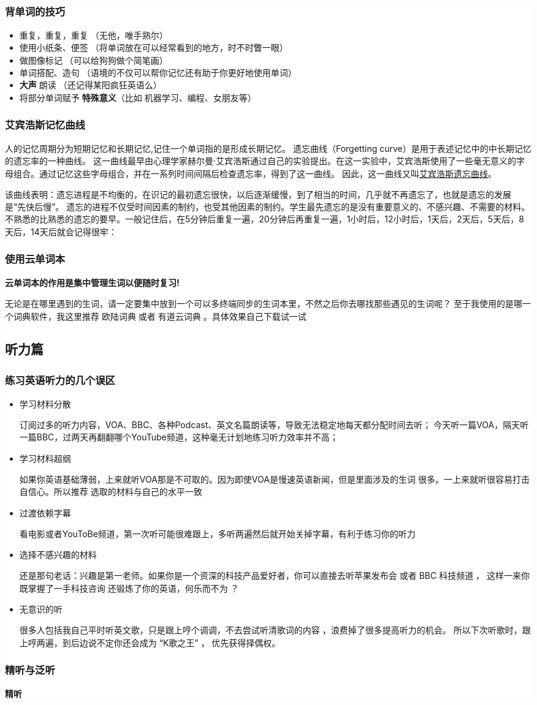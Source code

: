 ### 背单词的技巧

- 重复，重复，重复 （无他，唯手熟尔）
- 使用小纸条、便签 （将单词放在可以经常看到的地方，时不时瞥一眼）
- 做图像标记 （可以给狗狗做个简笔画）
- 单词搭配、造句 （语境的不仅可以帮你记忆还有助于你更好地使用单词）
- **大声** 朗读 （还记得某阳疯狂英语么）
- 将部分单词赋予 **特殊意义**（比如 机器学习、编程、女朋友等）

### 艾宾浩斯记忆曲线

人的记忆周期分为短期记忆和长期记忆,记住一个单词指的是形成长期记忆。
遗忘曲线（Forgetting curve）是用于表述记忆中的中长期记忆的遗忘率的一种曲线。
这一曲线最早由心理学家赫尔曼·艾宾浩斯通过自己的实验提出。在这一实验中，艾宾浩斯使用了一些毫无意义的字母组合。通过记忆这些字母组合，并在一系列时间间隔后检查遗忘率，得到了这一曲线。
因此，这一曲线又叫[艾宾浩斯遗忘曲线](https://zh.wikipedia.org/wiki/遗忘曲线)。

该曲线表明：遗忘进程是不均衡的，在识记的最初遗忘很快，以后逐渐缓慢，到了相当的时间，几乎就不再遗忘了，也就是遗忘的发展是“先快后慢”。
遗忘的进程不仅受时间因素的制约，也受其他因素的制约。学生最先遗忘的是没有重要意义的、不感兴趣、不需要的材料。不熟悉的比熟悉的遗忘的要早。一般记住后，在5分钟后重复一遍，20分钟后再重复一遍，1小时后，12小时后，1天后，2天后，5天后，8天后，14天后就会记得很牢：

### 使用云单词本

**云单词本的作用是集中管理生词以便随时复习!**

无论是在哪里遇到的生词，请一定要集中放到一个可以多终端同步的生词本里，不然之后你去哪找那些遇见的生词呢？ 至于我使用的是哪一个词典软件，我这里推荐 欧陆词典  或者  有道云词典 。具体效果自己下载试一试 



## 听力篇

### 练习英语听力的几个误区

* 学习材料分散 

  订阅过多的听力内容，VOA、BBC、各种Podcast、英文名篇朗读等，导致无法稳定地每天都分配时间去听；
  今天听一篇VOA，隔天听一篇BBC，过两天再翻翻哪个YouTube频道，这种毫无计划地练习听力效率并不高；

* 学习材料超纲

  如果你英语基础薄弱，上来就听VOA那是不可取的。因为即使VOA是慢速英语新闻，但是里面涉及的生词 很多。一上来就听很容易打击自信心。所以推荐 选取的材料与自己的水平一致

* 过渡依赖字幕

  看电影或者YouToBe频道，第一次听可能很难跟上，多听两遍然后就开始关掉字幕，有利于练习你的听力

* 选择不感兴趣的材料

  还是那句老话：兴趣是第一老师。如果你是一个资深的科技产品爱好者，你可以直接去听苹果发布会 或者 BBC 科技频道 ， 这样一来你既掌握了一手科技咨询 还锻炼了你的英语，何乐而不为 ？

* 无意识的听

  很多人包括我自己平时听英文歌，只是跟上哼个调调，不去尝试听清歌词的内容 ，浪费掉了很多提高听力的机会。 所以下次听歌时，跟上哼两遍，到后边说不定你还会成为 “K歌之王” ， 优先获得择偶权。

### 精听与泛听

**精听**
